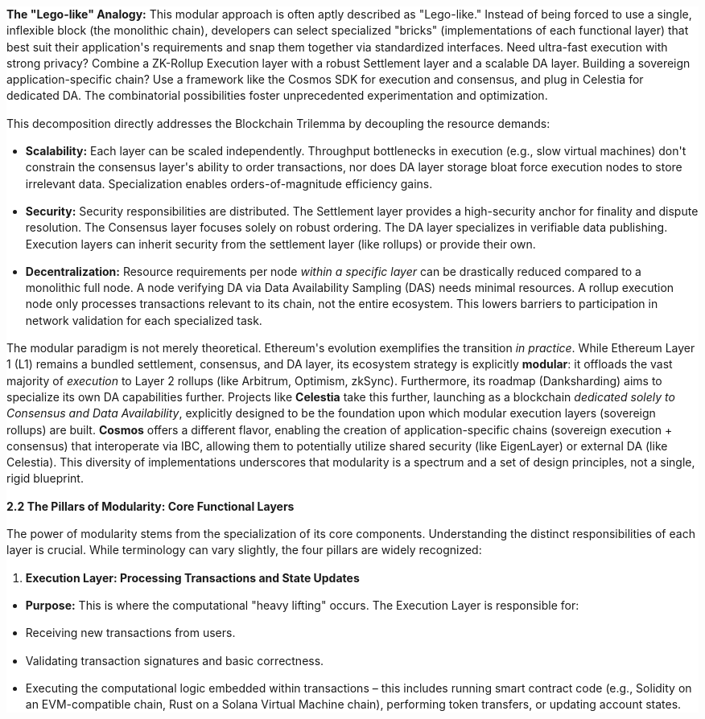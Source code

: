 **The "Lego-like" Analogy:** This modular approach is often aptly described as "Lego-like." Instead of being forced to use a single, inflexible block (the monolithic chain), developers can select specialized "bricks" (implementations of each functional layer) that best suit their application's requirements and snap them together via standardized interfaces. Need ultra-fast execution with strong privacy? Combine a ZK-Rollup Execution layer with a robust Settlement layer and a scalable DA layer. Building a sovereign application-specific chain? Use a framework like the Cosmos SDK for execution and consensus, and plug in Celestia for dedicated DA. The combinatorial possibilities foster unprecedented experimentation and optimization.

This decomposition directly addresses the Blockchain Trilemma by decoupling the resource demands:

*   **Scalability:** Each layer can be scaled independently. Throughput bottlenecks in execution (e.g., slow virtual machines) don't constrain the consensus layer's ability to order transactions, nor does DA layer storage bloat force execution nodes to store irrelevant data. Specialization enables orders-of-magnitude efficiency gains.

*   **Security:** Security responsibilities are distributed. The Settlement layer provides a high-security anchor for finality and dispute resolution. The Consensus layer focuses solely on robust ordering. The DA layer specializes in verifiable data publishing. Execution layers can inherit security from the settlement layer (like rollups) or provide their own.

*   **Decentralization:** Resource requirements per node *within a specific layer* can be drastically reduced compared to a monolithic full node. A node verifying DA via Data Availability Sampling (DAS) needs minimal resources. A rollup execution node only processes transactions relevant to its chain, not the entire ecosystem. This lowers barriers to participation in network validation for each specialized task.

The modular paradigm is not merely theoretical. Ethereum's evolution exemplifies the transition *in practice*. While Ethereum Layer 1 (L1) remains a bundled settlement, consensus, and DA layer, its ecosystem strategy is explicitly **modular**: it offloads the vast majority of *execution* to Layer 2 rollups (like Arbitrum, Optimism, zkSync). Furthermore, its roadmap (Danksharding) aims to specialize its own DA capabilities further. Projects like **Celestia** take this further, launching as a blockchain *dedicated solely to Consensus and Data Availability*, explicitly designed to be the foundation upon which modular execution layers (sovereign rollups) are built. **Cosmos** offers a different flavor, enabling the creation of application-specific chains (sovereign execution + consensus) that interoperate via IBC, allowing them to potentially utilize shared security (like EigenLayer) or external DA (like Celestia). This diversity of implementations underscores that modularity is a spectrum and a set of design principles, not a single, rigid blueprint.

**2.2 The Pillars of Modularity: Core Functional Layers**

The power of modularity stems from the specialization of its core components. Understanding the distinct responsibilities of each layer is crucial. While terminology can vary slightly, the four pillars are widely recognized:

1.  **Execution Layer: Processing Transactions and State Updates**

*   **Purpose:** This is where the computational "heavy lifting" occurs. The Execution Layer is responsible for:

*   Receiving new transactions from users.

*   Validating transaction signatures and basic correctness.

*   Executing the computational logic embedded within transactions – this includes running smart contract code (e.g., Solidity on an EVM-compatible chain, Rust on a Solana Virtual Machine chain), performing token transfers, or updating account states.
